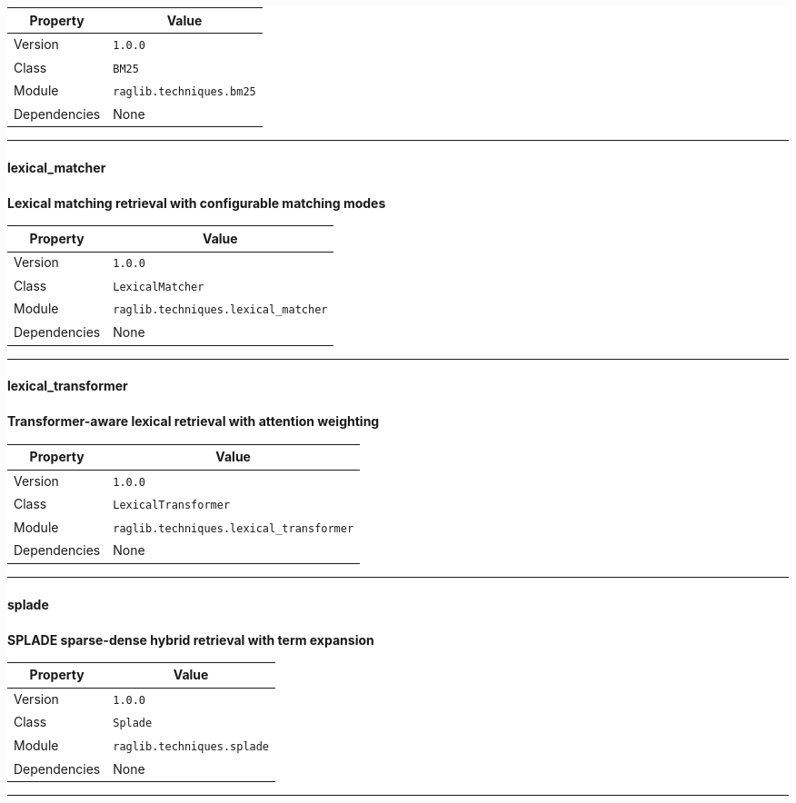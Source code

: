 | Property | Value |
|----------|-------|
| Version | `1.0.0` |
| Class | `BM25` |
| Module | `raglib.techniques.bm25` |
| Dependencies | None |

---

#### lexical_matcher

**Lexical matching retrieval with configurable matching modes**

| Property | Value |
|----------|-------|
| Version | `1.0.0` |
| Class | `LexicalMatcher` |
| Module | `raglib.techniques.lexical_matcher` |
| Dependencies | None |

---

#### lexical_transformer

**Transformer-aware lexical retrieval with attention weighting**

| Property | Value |
|----------|-------|
| Version | `1.0.0` |
| Class | `LexicalTransformer` |
| Module | `raglib.techniques.lexical_transformer` |
| Dependencies | None |

---

#### splade

**SPLADE sparse-dense hybrid retrieval with term expansion**

| Property | Value |
|----------|-------|
| Version | `1.0.0` |
| Class | `Splade` |
| Module | `raglib.techniques.splade` |
| Dependencies | None |

---